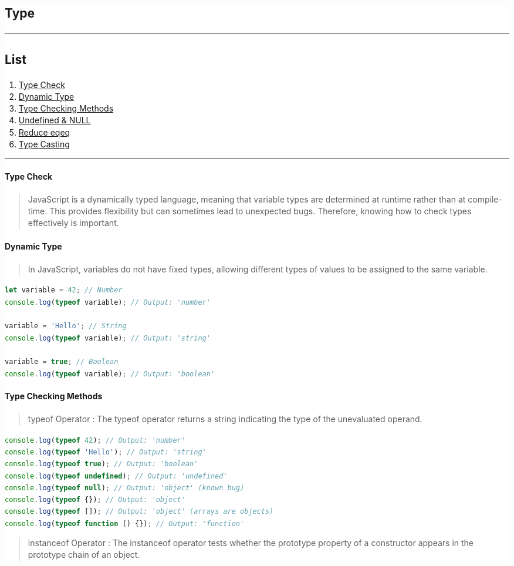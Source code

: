 ## Type

---

## List

1. [Type Check](#type-check)
2. [Dynamic Type](#dynamic-type)
3. [Type Checking Methods](#type-checking-methods)
4. [Undefined & NULL](#undefined--null)
5. [Reduce eqeq](#reduce-eqeq)
6. [Type Casting](#type-casting)

---

#### Type Check

> JavaScript is a dynamically typed language, meaning that variable types are determined at runtime rather than at compile-time. This provides flexibility but can sometimes lead to unexpected bugs. Therefore, knowing how to check types effectively is important.

#### Dynamic Type

> In JavaScript, variables do not have fixed types, allowing different types of values to be assigned to the same variable.

```javascript
let variable = 42; // Number
console.log(typeof variable); // Output: 'number'

variable = 'Hello'; // String
console.log(typeof variable); // Output: 'string'

variable = true; // Boolean
console.log(typeof variable); // Output: 'boolean'
```

#### Type Checking Methods

> typeof Operator : The typeof operator returns a string indicating the type of the unevaluated operand.

```javascript
console.log(typeof 42); // Output: 'number'
console.log(typeof 'Hello'); // Output: 'string'
console.log(typeof true); // Output: 'boolean'
console.log(typeof undefined); // Output: 'undefined'
console.log(typeof null); // Output: 'object' (known bug)
console.log(typeof {}); // Output: 'object'
console.log(typeof []); // Output: 'object' (arrays are objects)
console.log(typeof function () {}); // Output: 'function'
```

> instanceof Operator : The instanceof operator tests whether the prototype property of a constructor appears in the prototype chain of an object.
